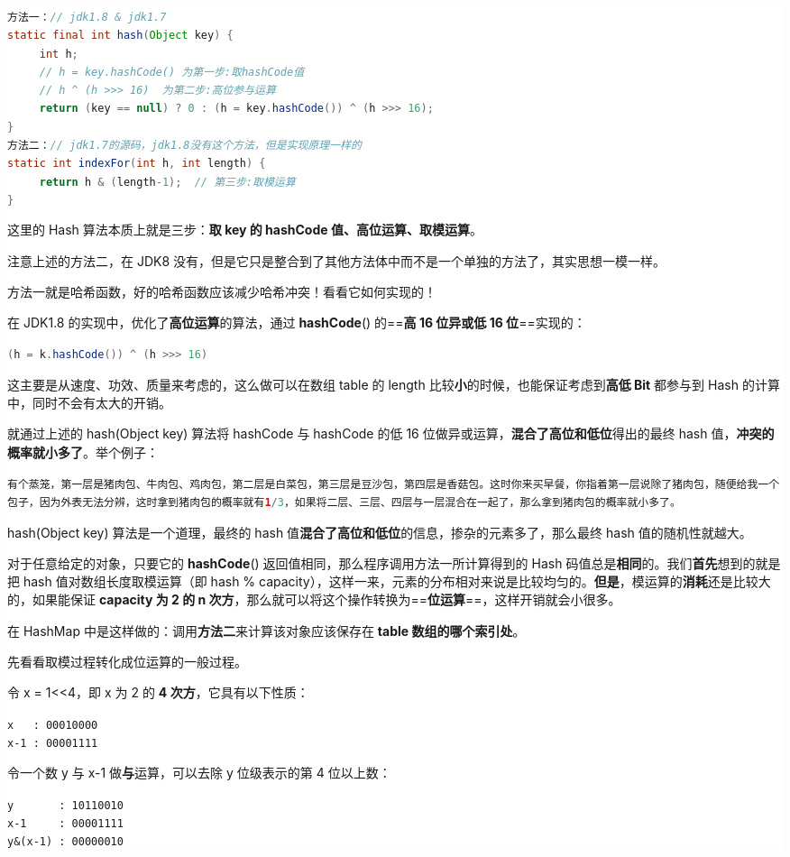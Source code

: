 ```java
方法一：// jdk1.8 & jdk1.7
static final int hash(Object key) {   
     int h;
     // h = key.hashCode() 为第一步:取hashCode值
     // h ^ (h >>> 16)  为第二步:高位参与运算
     return (key == null) ? 0 : (h = key.hashCode()) ^ (h >>> 16);
}
方法二：// jdk1.7的源码，jdk1.8没有这个方法，但是实现原理一样的
static int indexFor(int h, int length) {  
     return h & (length-1);  // 第三步:取模运算
}
```

这里的 Hash 算法本质上就是三步：**取 key 的 hashCode 值、高位运算、取模运算**。

注意上述的方法二，在 JDK8 没有，但是它只是整合到了其他方法体中而不是一个单独的方法了，其实思想一模一样。

方法一就是哈希函数，好的哈希函数应该减少哈希冲突！看看它如何实现的！

在 JDK1.8 的实现中，优化了**高位运算**的算法，通过 **hashCode**() 的==**高 16 位异或低 16 位**==实现的：

```java
(h = k.hashCode()) ^ (h >>> 16)
```

这主要是从速度、功效、质量来考虑的，这么做可以在数组 table 的 length 比较**小**的时候，也能保证考虑到**高低 Bit** 都参与到 Hash 的计算中，同时不会有太大的开销。

就通过上述的 hash(Object key) 算法将 hashCode 与 hashCode 的低 16 位做异或运算，**混合了高位和低位**得出的最终 hash 值，**冲突的概率就小多了**。举个例子：

```java
有个蒸笼，第一层是猪肉包、牛肉包、鸡肉包，第二层是白菜包，第三层是豆沙包，第四层是香菇包。这时你来买早餐，你指着第一层说除了猪肉包，随便给我一个包子，因为外表无法分辨，这时拿到猪肉包的概率就有1/3，如果将二层、三层、四层与一层混合在一起了，那么拿到猪肉包的概率就小多了。
```

hash(Object key) 算法是一个道理，最终的 hash 值**混合了高位和低位**的信息，掺杂的元素多了，那么最终 hash 值的随机性就越大。

对于任意给定的对象，只要它的 **hashCode**() 返回值相同，那么程序调用方法一所计算得到的 Hash 码值总是**相同**的。我们**首先**想到的就是把 hash 值对数组长度取模运算（即 hash % capacity），这样一来，元素的分布相对来说是比较均匀的。**但是**，模运算的**消耗**还是比较大的，如果能保证 **capacity 为 2 的 n 次方**，那么就可以将这个操作转换为==**位运算**==，这样开销就会小很多。

在 HashMap 中是这样做的：调用**方法二**来计算该对象应该保存在 **table 数组的哪个索引处**。

先看看取模过程转化成位运算的一般过程。

令 x = 1<<4，即 x 为 2 的 **4 次方**，它具有以下性质：

```
x   : 00010000
x-1 : 00001111
```

令一个数 y 与 x-1 做**与**运算，可以去除 y 位级表示的第 4 位以上数：

```
y       : 10110010
x-1     : 00001111
y&(x-1) : 00000010
```
